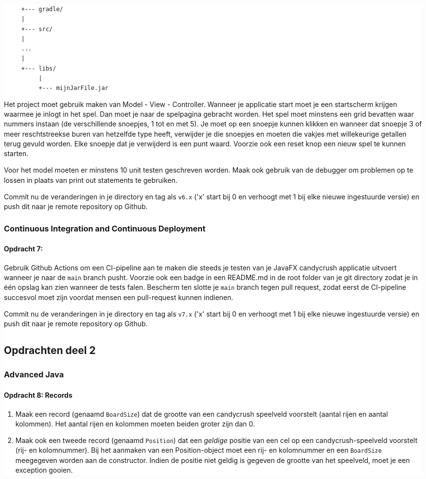 ```
     +--- gradle/
     |
     +--- src/
     |
     ...
     |
     +--- libs/
          |
          +--- mijnJarFile.jar
```

Het project moet gebruik maken van Model - View - Controller. Wanneer je applicatie start moet je een startscherm krijgen waarmee je inlogt in het spel. Dan moet je naar de spelpagina gebracht worden. Het spel moet minstens een grid bevatten waar nummers instaan (de verschillende snoepjes, 1 tot en met 5). Je moet op een snoepje kunnen klikken en wanneer dat snoepje 3 of meer reschtstreekse buren van hetzelfde type heeft, verwijder je die snoepjes en moeten die vakjes met willekeurige getallen terug gevuld worden. Elke snoepje dat je verwijderd is een punt waard. Voorzie ook een reset knop een nieuw spel te kunnen starten.

Voor het model moeten er minstens 10 unit testen geschreven worden. Maak ook gebruik van de debugger om problemen op te lossen in plaats van print out statements te gebruiken.

Commit nu de veranderingen in je directory en tag als `v6.x` ('x' start bij 0 en verhoogt met 1 bij elke nieuwe ingestuurde versie) en push dit naar je remote repository op Github.

### Continuous Integration and Continuous Deployment

#### Opdracht 7:

Gebruik Github Actions om een CI-pipeline aan te maken die steeds je testen van je JavaFX candycrush applicatie uitvoert wanneer je naar de `main` branch pusht. Voorzie ook een badge in een README.md in de root folder van je git directory zodat je in één opslag kan zien wanneer de tests falen. Bescherm ten slotte je `main` branch tegen pull request, zodat eerst de CI-pipeline succesvol moet zijn voordat mensen een pull-request kunnen indienen.

Commit nu de veranderingen in je directory en tag als `v7.x` ('x' start bij 0 en verhoogt met 1 bij elke nieuwe ingestuurde versie) en push dit naar je remote repository op Github.

## Opdrachten deel 2

### Advanced Java

#### Opdracht 8: Records

1. Maak een record (genaamd `BoardSize`) dat de grootte van een candycrush speelveld voorstelt (aantal rijen en aantal kolommen).
   Het aantal rijen en kolommen moeten beiden groter zijn dan 0.

2. Maak ook een tweede record (genaamd `Position`) dat een _geldige_ positie van een cel op een candycrush-speelveld voorstelt (rij- en kolomnummer).
   Bij het aanmaken van een Position-object moet een rij- en kolomnummer en een `BoardSize` meegegeven worden aan de constructor.
   Indien de positie niet geldig is gegeven de grootte van het speelveld, moet je een exception gooien.
